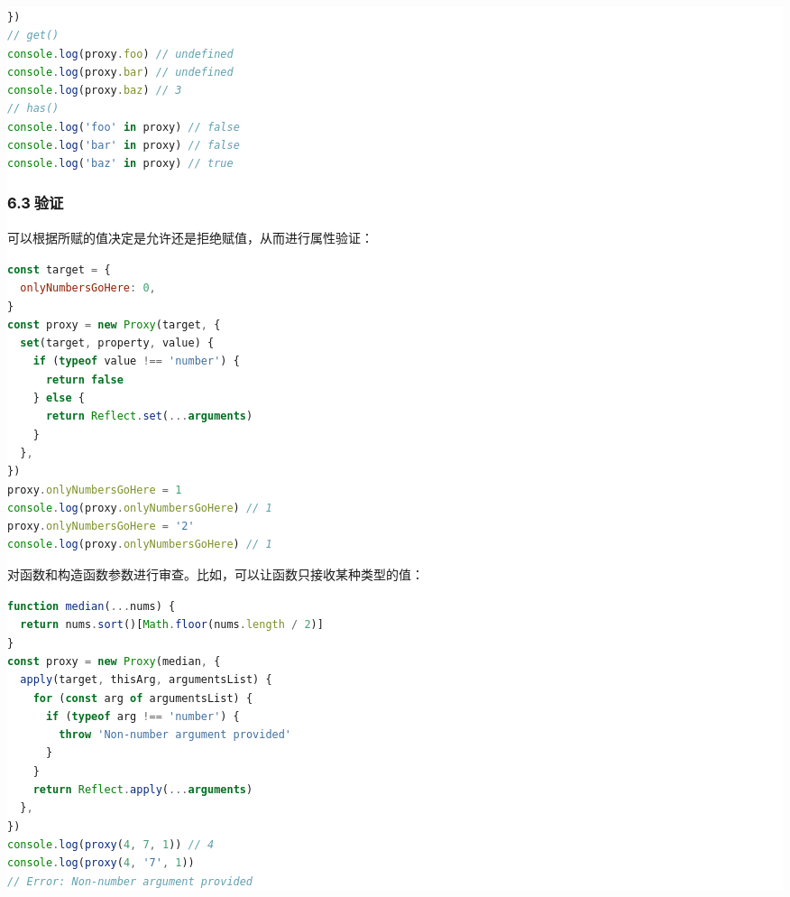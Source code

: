 ```js
})
// get()
console.log(proxy.foo) // undefined
console.log(proxy.bar) // undefined
console.log(proxy.baz) // 3
// has()
console.log('foo' in proxy) // false
console.log('bar' in proxy) // false
console.log('baz' in proxy) // true
```

### 6.3 验证

可以根据所赋的值决定是允许还是拒绝赋值，从而进行属性验证：

```js
const target = {
  onlyNumbersGoHere: 0,
}
const proxy = new Proxy(target, {
  set(target, property, value) {
    if (typeof value !== 'number') {
      return false
    } else {
      return Reflect.set(...arguments)
    }
  },
})
proxy.onlyNumbersGoHere = 1
console.log(proxy.onlyNumbersGoHere) // 1
proxy.onlyNumbersGoHere = '2'
console.log(proxy.onlyNumbersGoHere) // 1
```

对函数和构造函数参数进行审查。比如，可以让函数只接收某种类型的值：

```js
function median(...nums) {
  return nums.sort()[Math.floor(nums.length / 2)]
}
const proxy = new Proxy(median, {
  apply(target, thisArg, argumentsList) {
    for (const arg of argumentsList) {
      if (typeof arg !== 'number') {
        throw 'Non-number argument provided'
      }
    }
    return Reflect.apply(...arguments)
  },
})
console.log(proxy(4, 7, 1)) // 4
console.log(proxy(4, '7', 1))
// Error: Non-number argument provided
```
